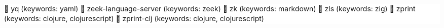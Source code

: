   yq (keywords: yaml)
  zeek-language-server (keywords: zeek)
  zk (keywords: markdown)
  zls (keywords: zig)
  zprint (keywords: clojure, clojurescript)
  zprint-clj (keywords: clojure, clojurescript)

